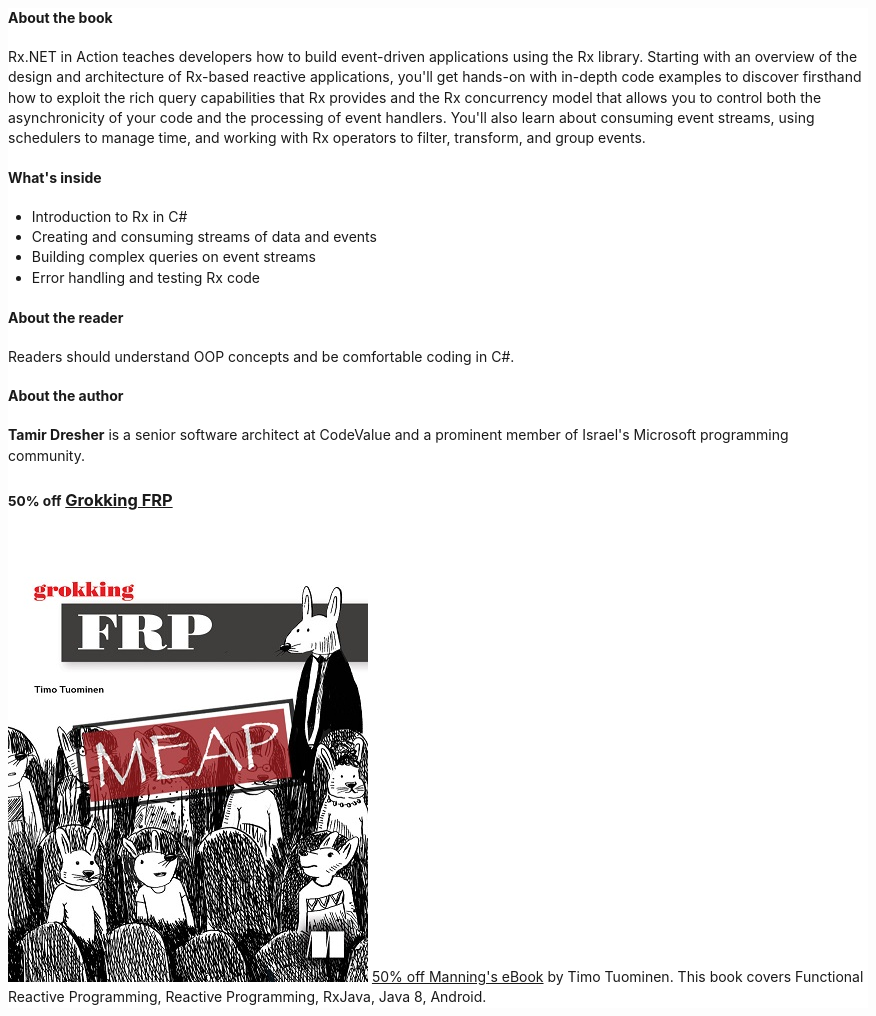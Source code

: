 #### About the book
Rx.NET in Action teaches developers how to build event-driven applications using the Rx library. Starting with an overview of the design and architecture of Rx-based reactive applications, you'll get hands-on with in-depth code examples to discover firsthand how to exploit the rich query capabilities that Rx provides and the Rx concurrency model that allows you to control both the asynchronicity of your code and the processing of event handlers. You'll also learn about consuming event streams, using schedulers to manage time, and working with Rx operators to filter, transform, and group events.

#### What's inside
* Introduction to Rx in C#
* Creating and consuming streams of data and events
* Building complex queries on event streams
* Error handling and testing Rx code

#### About the reader
Readers should understand OOP concepts and be comfortable coding in C#.

#### About the author
**Tamir Dresher** is a senior software architect at CodeValue and a prominent member of Israel's Microsoft programming community.

### <a name="manning-daily-2"></a><small>50% off</small> [Grokking FRP](https://www.manning.com/dotd) 
[![Grokking FRP](/assets/img/learning/manning/grokking-frp-meap.png)](https://www.manning.com/dotd)
[50% off Manning's eBook](https://www.manning.com/dotd) by Timo Tuominen. This book covers Functional Reactive Programming, Reactive Programming, RxJava, Java 8, Android.
